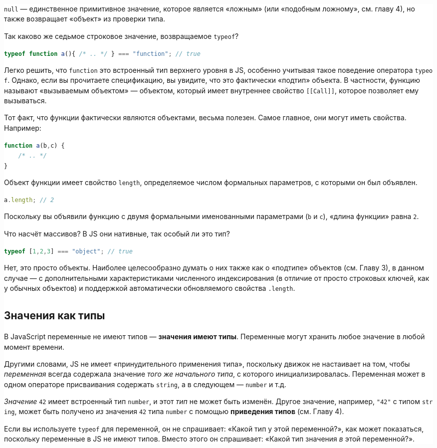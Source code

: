 `null` — единственное примитивное значение, которое является «ложным» (или «подобным ложному», см. главу 4), но также возвращает «объект» из проверки типа.

Так каково же седьмое строковое значение, возвращаемое `typeof`?

```js
typeof function a(){ /* .. */ } === "function"; // true
```

Легко решить, что `function` это встроенный тип верхнего уровня в JS, особенно учитывая такое поведение оператора `typeof`. Однако, если вы прочитаете спецификацию, вы увидите, что это фактически «подтип» объекта. В частности, функцию называют «вызываемым объектом» — объектом, который имеет внутреннее свойство `[[Call]]`, которое позволяет ему вызываться.

Тот факт, что функции фактически являются объектами, весьма полезен. Самое главное, они могут иметь свойства. Например:

```js
function a(b,c) {
	/* .. */
}
```

Объект функции имеет свойство `length`, определяемое числом формальных параметров, с которыми он был объявлен.

```js
a.length; // 2
```

Поскольку вы объявили функцию с двумя формальными именованными параметрами (`b` и `c`), «длина функции» равна `2`.

Что насчёт массивов? В JS они нативные, так особый ли это тип?

```js
typeof [1,2,3] === "object"; // true
```

Нет, это просто объекты. Наиболее целесообразно думать о них также как о «подтипе» объектов (см. Главу 3), в данном случае — с дополнительными характеристиками численного индексирования (в отличие от просто строковых ключей, как у обычных объектов) и поддержкой автоматически обновляемого свойства `.length`.

## Значения как типы

В JavaScript переменные не имеют типов — **значения имеют типы**. Переменные могут хранить любое значение в любой момент времени.

Другими словами, JS не имеет «принудительного применения типа», поскольку движок не настаивает на том, чтобы *переменная* всегда содержала значение *того же начального типа*, с которого инициализировалась. Переменная может в одном операторе присваивания содержать `string`, а в следующем — `number` и т.д.

*Значение* `42` имеет встроенный тип `number`, и этот *тип* не может быть изменён. Другое значение, например, `"42"` с типом `string`, может быть получено *из* значения `42` типа `number` с помощью **приведения типов** (см. Главу 4).

Если вы используете `typeof` для переменной, он не спрашивает: «Какой тип у этой переменной?», как может показаться, поскольку переменные в JS не имеют типов. Вместо этого он спрашивает: «Какой тип значения *в* этой переменной?».
